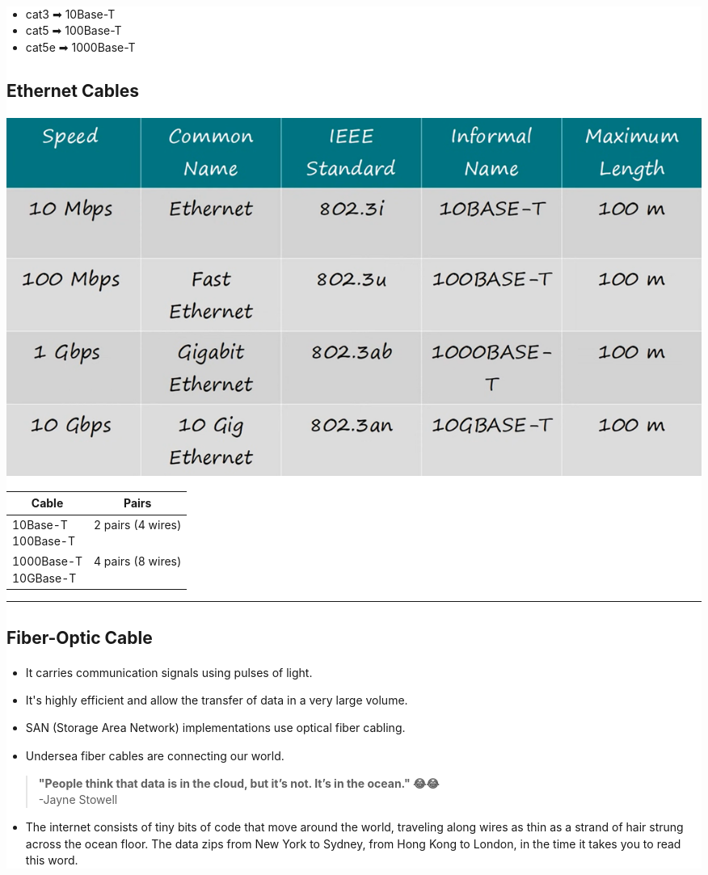   - cat3  ➡ 10Base-T
  - cat5  ➡ 100Base-T
  - cat5e ➡ 1000Base-T


## Ethernet Cables 


![UTP Categories](imgs/UTPCategories2.png)


|Cable|Pairs|
|-----|-----|
|10Base-T <br> 100Base-T| 2 pairs (4 wires)|
|1000Base-T <br> 10GBase-T| 4 pairs (8 wires)|

------------------------------------------

## Fiber-Optic Cable

- It carries communication signals using pulses of light.
- It's highly efficient and allow the transfer of data in a very large volume.

- SAN (Storage Area Network) implementations use optical fiber cabling. 

- Undersea fiber cables are connecting our world.

> **"People think that data is in the cloud, but it’s not. It’s in the ocean." 😂😂** <br> -Jayne Stowell

- The internet consists of tiny bits of code that move around the world, traveling along wires as thin as a strand of hair strung across the ocean floor. The data zips from New York to Sydney, from Hong Kong to London, in the time it takes you to read this word.
